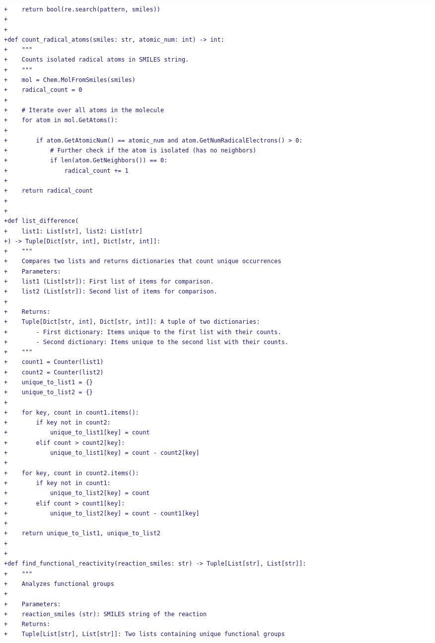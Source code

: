 ```diff
+    return bool(re.search(pattern, smiles))
+
+
+def count_radical_atoms(smiles: str, atomic_num: int) -> int:
+    """
+    Counts isolated radical atoms in SMILES string.
+    """
+    mol = Chem.MolFromSmiles(smiles)
+    radical_count = 0
+
+    # Iterate over all atoms in the molecule
+    for atom in mol.GetAtoms():
+
+        if atom.GetAtomicNum() == atomic_num and atom.GetNumRadicalElectrons() > 0:
+            # Further check if the atom is isolated (has no neighbors)
+            if len(atom.GetNeighbors()) == 0:
+                radical_count += 1
+
+    return radical_count
+
+
+def list_difference(
+    list1: List[str], list2: List[str]
+) -> Tuple[Dict[str, int], Dict[str, int]]:
+    """
+    Compares two lists and returns dictionaries that count unique occurrences
+    Parameters:
+    list1 (List[str]): First list of items for comparison.
+    list2 (List[str]): Second list of items for comparison.
+
+    Returns:
+    Tuple[Dict[str, int], Dict[str, int]]: A tuple of two dictionaries:
+        - First dictionary: Items unique to the first list with their counts.
+        - Second dictionary: Items unique to the second list with their counts.
+    """
+    count1 = Counter(list1)
+    count2 = Counter(list2)
+    unique_to_list1 = {}
+    unique_to_list2 = {}
+
+    for key, count in count1.items():
+        if key not in count2:
+            unique_to_list1[key] = count
+        elif count > count2[key]:
+            unique_to_list1[key] = count - count2[key]
+
+    for key, count in count2.items():
+        if key not in count1:
+            unique_to_list2[key] = count
+        elif count > count1[key]:
+            unique_to_list2[key] = count - count1[key]
+
+    return unique_to_list1, unique_to_list2
+
+
+def find_functional_reactivity(reaction_smiles: str) -> Tuple[List[str], List[str]]:
+    """
+    Analyzes functional groups
+
+    Parameters:
+    reaction_smiles (str): SMILES string of the reaction
+    Returns:
+    Tuple[List[str], List[str]]: Two lists containing unique functional groups
```